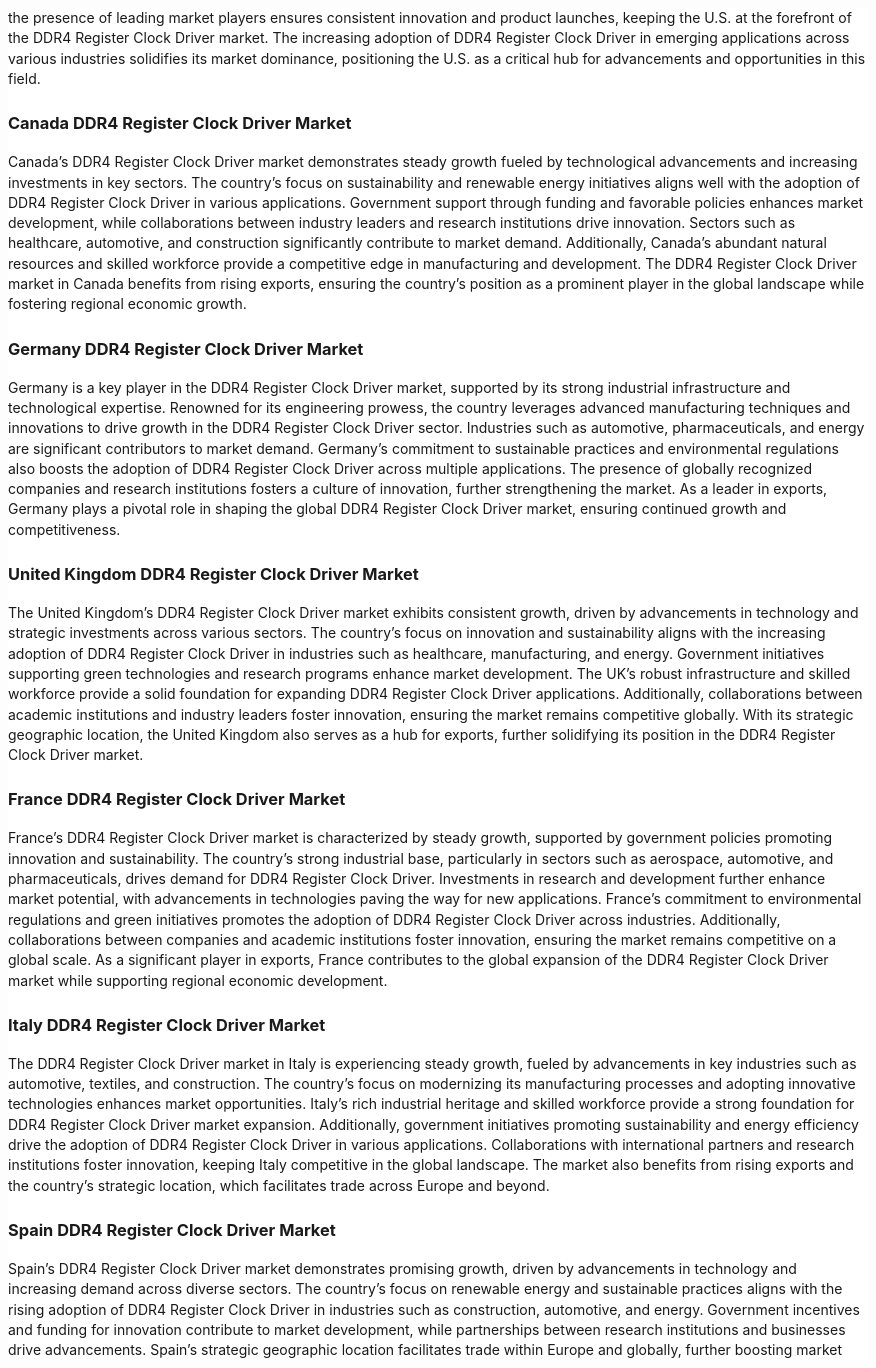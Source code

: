 the presence of leading market players ensures consistent innovation and product launches, keeping the U.S. at the forefront of the DDR4 Register Clock Driver market. The increasing adoption of DDR4 Register Clock Driver in emerging applications across various industries solidifies its market dominance, positioning the U.S. as a critical hub for advancements and opportunities in this field.</p><h3>Canada DDR4 Register Clock Driver Market</h3><p>Canada&rsquo;s DDR4 Register Clock Driver market demonstrates steady growth fueled by technological advancements and increasing investments in key sectors. The country&rsquo;s focus on sustainability and renewable energy initiatives aligns well with the adoption of DDR4 Register Clock Driver in various applications. Government support through funding and favorable policies enhances market development, while collaborations between industry leaders and research institutions drive innovation. Sectors such as healthcare, automotive, and construction significantly contribute to market demand. Additionally, Canada&rsquo;s abundant natural resources and skilled workforce provide a competitive edge in manufacturing and development. The DDR4 Register Clock Driver market in Canada benefits from rising exports, ensuring the country&rsquo;s position as a prominent player in the global landscape while fostering regional economic growth.</p><h3>Germany DDR4 Register Clock Driver Market</h3><p>Germany is a key player in the DDR4 Register Clock Driver market, supported by its strong industrial infrastructure and technological expertise. Renowned for its engineering prowess, the country leverages advanced manufacturing techniques and innovations to drive growth in the DDR4 Register Clock Driver sector. Industries such as automotive, pharmaceuticals, and energy are significant contributors to market demand. Germany&rsquo;s commitment to sustainable practices and environmental regulations also boosts the adoption of DDR4 Register Clock Driver across multiple applications. The presence of globally recognized companies and research institutions fosters a culture of innovation, further strengthening the market. As a leader in exports, Germany plays a pivotal role in shaping the global DDR4 Register Clock Driver market, ensuring continued growth and competitiveness.</p><h3>United Kingdom DDR4 Register Clock Driver Market</h3><p>The United Kingdom&rsquo;s DDR4 Register Clock Driver market exhibits consistent growth, driven by advancements in technology and strategic investments across various sectors. The country&rsquo;s focus on innovation and sustainability aligns with the increasing adoption of DDR4 Register Clock Driver in industries such as healthcare, manufacturing, and energy. Government initiatives supporting green technologies and research programs enhance market development. The UK&rsquo;s robust infrastructure and skilled workforce provide a solid foundation for expanding DDR4 Register Clock Driver applications. Additionally, collaborations between academic institutions and industry leaders foster innovation, ensuring the market remains competitive globally. With its strategic geographic location, the United Kingdom also serves as a hub for exports, further solidifying its position in the DDR4 Register Clock Driver market.</p><h3>France DDR4 Register Clock Driver Market</h3><p>France&rsquo;s DDR4 Register Clock Driver market is characterized by steady growth, supported by government policies promoting innovation and sustainability. The country&rsquo;s strong industrial base, particularly in sectors such as aerospace, automotive, and pharmaceuticals, drives demand for DDR4 Register Clock Driver. Investments in research and development further enhance market potential, with advancements in technologies paving the way for new applications. France&rsquo;s commitment to environmental regulations and green initiatives promotes the adoption of DDR4 Register Clock Driver across industries. Additionally, collaborations between companies and academic institutions foster innovation, ensuring the market remains competitive on a global scale. As a significant player in exports, France contributes to the global expansion of the DDR4 Register Clock Driver market while supporting regional economic development.</p><h3>Italy DDR4 Register Clock Driver Market</h3><p>The DDR4 Register Clock Driver market in Italy is experiencing steady growth, fueled by advancements in key industries such as automotive, textiles, and construction. The country&rsquo;s focus on modernizing its manufacturing processes and adopting innovative technologies enhances market opportunities. Italy&rsquo;s rich industrial heritage and skilled workforce provide a strong foundation for DDR4 Register Clock Driver market expansion. Additionally, government initiatives promoting sustainability and energy efficiency drive the adoption of DDR4 Register Clock Driver in various applications. Collaborations with international partners and research institutions foster innovation, keeping Italy competitive in the global landscape. The market also benefits from rising exports and the country&rsquo;s strategic location, which facilitates trade across Europe and beyond.</p><h3>Spain DDR4 Register Clock Driver Market</h3><p>Spain&rsquo;s DDR4 Register Clock Driver market demonstrates promising growth, driven by advancements in technology and increasing demand across diverse sectors. The country&rsquo;s focus on renewable energy and sustainable practices aligns with the rising adoption of DDR4 Register Clock Driver in industries such as construction, automotive, and energy. Government incentives and funding for innovation contribute to market development, while partnerships between research institutions and businesses drive advancements. Spain&rsquo;s strategic geographic location facilitates trade within Europe and globally, further boosting market